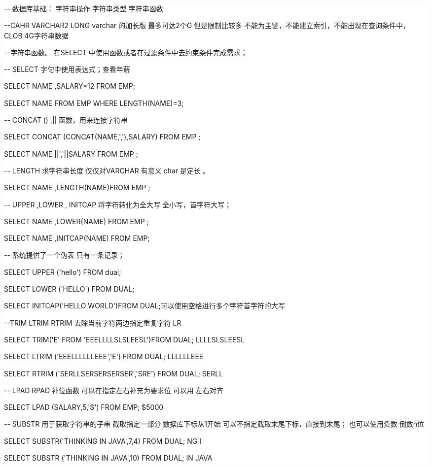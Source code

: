  

-- 数据库基础： 字符串操作  字符串类型 字符串函数

--CAHR  VARCHAR2  LONG  varchar 的加长版 最多可达2个G 但是限制比较多 不能为主键，不能建立索引，不能出现在查询条件中，CLOB 4G字符串数据 

--字符串函数。 在SELECT 中使用函数或者在过滤条件中去约束条件完成需求；

 

-- SELECT 字句中使用表达式；查看年薪

SELECT NAME ,SALARY*12 FROM EMP; 

SELECT NAME FROM EMP WHERE LENGTH(NAME)=3;

 

 -- CONCAT () ,|| 函数，用来连接字符串

SELECT CONCAT (CONCAT(NAME,','),SALARY) FROM EMP ;

SELECT NAME ||','||SALARY FROM EMP ;

 

-- LENGTH 求字符串长度 仅仅对VARCHAR 有意义 char 是定长 。

SELECT NAME ,LENGTH(NAME)FROM EMP ;

 

-- UPPER ,LOWER , INITCAP 将字符转化为全大写 全小写，首字符大写；

SELECT NAME ,LOWER(NAME) FROM EMP ;

SELECT NAME ,INITCAP(NAME) FROM EMP;

 

-- 系统提供了一个伪表  只有一条记录；

SELECT UPPER ('hello') FROM dual;

SELECT LOWER ('HELLO') FROM DUAL;

SELECT INITCAP('HELLO WORLD')FROM DUAL;可以使用空格进行多个字符首字符的大写

 

--TRIM  LTRIM RTRIM 去除当前字符两边指定重复字符 LR 

SELECT TRIM('E' FROM 'EEELLLLSLSLEESL')FROM DUAL; LLLLSLSLEESL

SELECT LTRIM ('EEELLLLLLEEE','E') FROM DUAL; LLLLLLEEE

SELECT RTRIM ('SERLLSERSERSERSER','SRE') FROM DUAL; SERLL

 

-- LPAD RPAD  补位函数 可以在指定左右补充为要求位 可以用 左右对齐

SELECT LPAD (SALARY,5,'$') FROM EMP; $5000

 

-- SUBSTR 用于获取字符串的子串 截取指定一部分 数据库下标从1开始 可以不指定截取末尾下标，直接到末尾； 也可以使用负数  倒数n位

SELECT  SUBSTR('THINKING IN JAVA',7,4) FROM DUAL;  NG I

SELECT SUBSTR ('THINKING IN JAVA',10) FROM DUAL; IN JAVA
